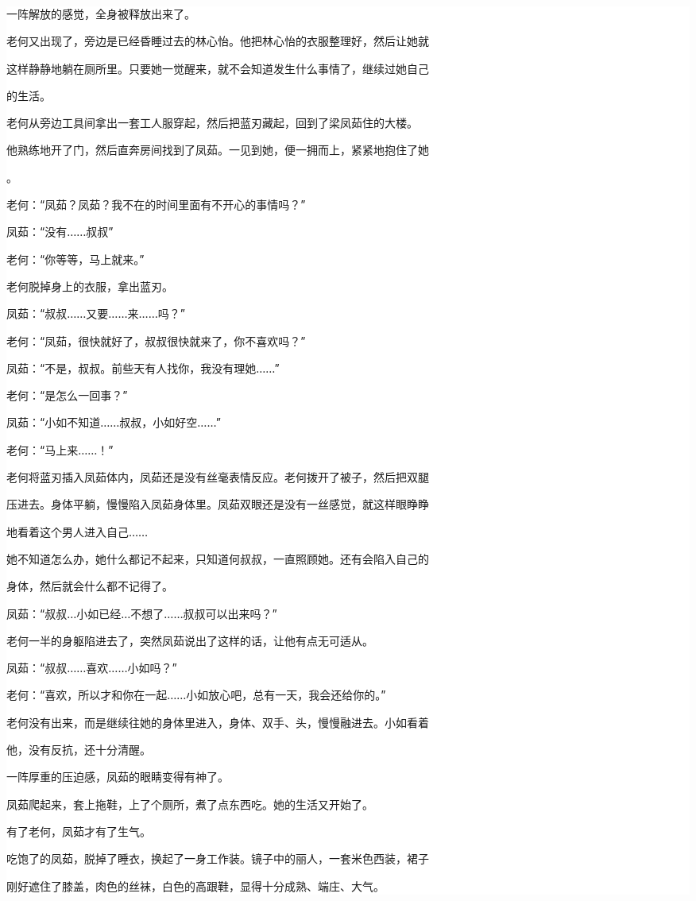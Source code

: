 一阵解放的感觉，全身被释放出来了。

老何又出现了，旁边是已经昏睡过去的林心怡。他把林心怡的衣服整理好，然后让她就

这样静静地躺在厕所里。只要她一觉醒来，就不会知道发生什么事情了，继续过她自己

的生活。

老何从旁边工具间拿出一套工人服穿起，然后把蓝刃藏起，回到了梁凤茹住的大楼。

他熟练地开了门，然后直奔房间找到了凤茹。一见到她，便一拥而上，紧紧地抱住了她

。

老何：“凤茹？凤茹？我不在的时间里面有不开心的事情吗？”

凤茹：“没有……叔叔”

老何：“你等等，马上就来。”

老何脱掉身上的衣服，拿出蓝刃。

凤茹：“叔叔……又要……来……吗？”

老何：“凤茹，很快就好了，叔叔很快就来了，你不喜欢吗？”

凤茹：“不是，叔叔。前些天有人找你，我没有理她……”

老何：“是怎么一回事？”

凤茹：“小如不知道……叔叔，小如好空……”

老何：“马上来……！”

老何将蓝刃插入凤茹体内，凤茹还是没有丝毫表情反应。老何拨开了被子，然后把双腿

压进去。身体平躺，慢慢陷入凤茹身体里。凤茹双眼还是没有一丝感觉，就这样眼睁睁

地看着这个男人进入自己……

她不知道怎么办，她什么都记不起来，只知道何叔叔，一直照顾她。还有会陷入自己的

身体，然后就会什么都不记得了。

凤茹：“叔叔…小如已经…不想了……叔叔可以出来吗？”

老何一半的身躯陷进去了，突然凤茹说出了这样的话，让他有点无可适从。

凤茹：“叔叔……喜欢……小如吗？”

老何：“喜欢，所以才和你在一起……小如放心吧，总有一天，我会还给你的。”

老何没有出来，而是继续往她的身体里进入，身体、双手、头，慢慢融进去。小如看着

他，没有反抗，还十分清醒。

一阵厚重的压迫感，凤茹的眼睛变得有神了。

凤茹爬起来，套上拖鞋，上了个厕所，煮了点东西吃。她的生活又开始了。

有了老何，凤茹才有了生气。

吃饱了的凤茹，脱掉了睡衣，换起了一身工作装。镜子中的丽人，一套米色西装，裙子

刚好遮住了膝盖，肉色的丝袜，白色的高跟鞋，显得十分成熟、端庄、大气。
